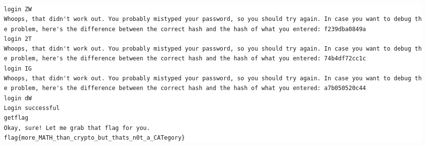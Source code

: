 ~~~~~~~~
login ZW
Whoops, that didn't work out. You probably mistyped your password, so you should try again. In case you want to debug the problem, here's the difference between the correct hash and the hash of what you entered: f239dba0849a
login 2T
Whoops, that didn't work out. You probably mistyped your password, so you should try again. In case you want to debug the problem, here's the difference between the correct hash and the hash of what you entered: 74b4df72cc1c
login IG
Whoops, that didn't work out. You probably mistyped your password, so you should try again. In case you want to debug the problem, here's the difference between the correct hash and the hash of what you entered: a7b050520c44
login dW
Login successful
getflag
Okay, sure! Let me grab that flag for you.
flag{more_MATH_than_crypto_but_thats_n0t_a_CATegory}
~~~~~~~~
